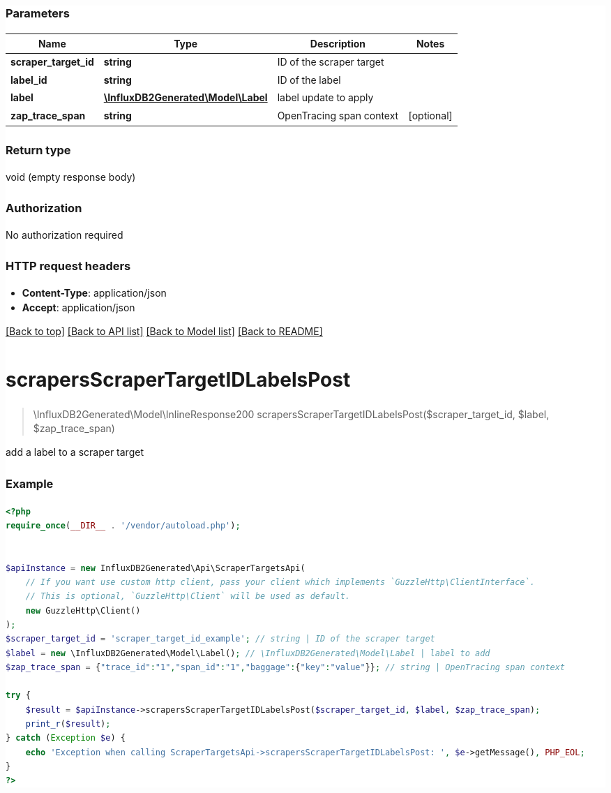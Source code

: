 ### Parameters

Name | Type | Description  | Notes
------------- | ------------- | ------------- | -------------
 **scraper_target_id** | **string**| ID of the scraper target |
 **label_id** | **string**| ID of the label |
 **label** | [**\InfluxDB2Generated\Model\Label**](../Model/Label.md)| label update to apply |
 **zap_trace_span** | **string**| OpenTracing span context | [optional]

### Return type

void (empty response body)

### Authorization

No authorization required

### HTTP request headers

 - **Content-Type**: application/json
 - **Accept**: application/json

[[Back to top]](#) [[Back to API list]](../../README.md#documentation-for-api-endpoints) [[Back to Model list]](../../README.md#documentation-for-models) [[Back to README]](../../README.md)

# **scrapersScraperTargetIDLabelsPost**
> \InfluxDB2Generated\Model\InlineResponse200 scrapersScraperTargetIDLabelsPost($scraper_target_id, $label, $zap_trace_span)

add a label to a scraper target

### Example
```php
<?php
require_once(__DIR__ . '/vendor/autoload.php');


$apiInstance = new InfluxDB2Generated\Api\ScraperTargetsApi(
    // If you want use custom http client, pass your client which implements `GuzzleHttp\ClientInterface`.
    // This is optional, `GuzzleHttp\Client` will be used as default.
    new GuzzleHttp\Client()
);
$scraper_target_id = 'scraper_target_id_example'; // string | ID of the scraper target
$label = new \InfluxDB2Generated\Model\Label(); // \InfluxDB2Generated\Model\Label | label to add
$zap_trace_span = {"trace_id":"1","span_id":"1","baggage":{"key":"value"}}; // string | OpenTracing span context

try {
    $result = $apiInstance->scrapersScraperTargetIDLabelsPost($scraper_target_id, $label, $zap_trace_span);
    print_r($result);
} catch (Exception $e) {
    echo 'Exception when calling ScraperTargetsApi->scrapersScraperTargetIDLabelsPost: ', $e->getMessage(), PHP_EOL;
}
?>
```
